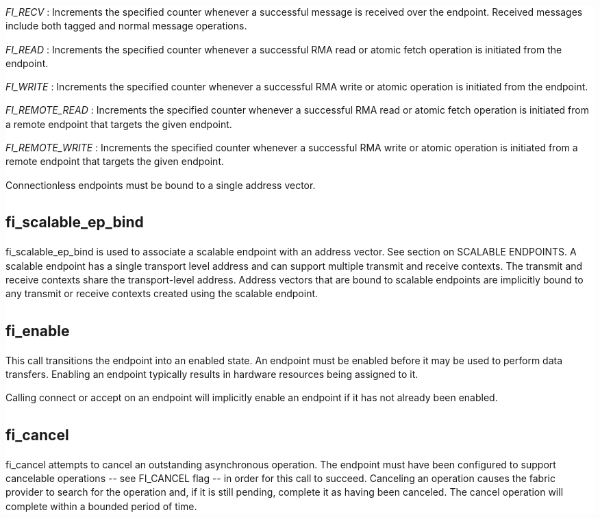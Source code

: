 *FI_RECV*
: Increments the specified counter whenever a successful message is
  received over the endpoint.  Received messages include both tagged
  and normal message operations.

*FI_READ*
: Increments the specified counter whenever a successful RMA read or
  atomic fetch operation is initiated from the endpoint.

*FI_WRITE*
: Increments the specified counter whenever a successful RMA write or
  atomic operation is initiated from the endpoint.

*FI_REMOTE_READ*
: Increments the specified counter whenever a successful RMA read or
  atomic fetch operation is initiated from a remote endpoint that
  targets the given endpoint.

*FI_REMOTE_WRITE*
: Increments the specified counter whenever a successful RMA write or
  atomic operation is initiated from a remote endpoint that targets
  the given endpoint.

Connectionless endpoints must be bound to a single address vector.

## fi_scalable_ep_bind

fi_scalable_ep_bind is used to associate a scalable endpoint with an
address vector. See section on SCALABLE ENDPOINTS.  A scalable
endpoint has a single transport level address and can support multiple
transmit and receive contexts. The transmit and receive contexts share
the transport-level address. Address vectors that are bound to
scalable endpoints are implicitly bound to any transmit or receive
contexts created using the scalable endpoint.

## fi_enable

This call transitions the endpoint into an enabled state.  An endpoint
must be enabled before it may be used to perform data transfers.
Enabling an endpoint typically results in hardware resources being
assigned to it.

Calling connect or accept on an endpoint will implicitly enable an
endpoint if it has not already been enabled.

## fi_cancel

fi_cancel attempts to cancel an outstanding asynchronous operation.
The endpoint must have been configured to support cancelable
operations -- see FI_CANCEL flag -- in order for this call to succeed.
Canceling an operation causes the fabric provider to search for the
operation and, if it is still pending, complete it as having been
canceled.  The cancel operation will complete within a bounded period
of time.
